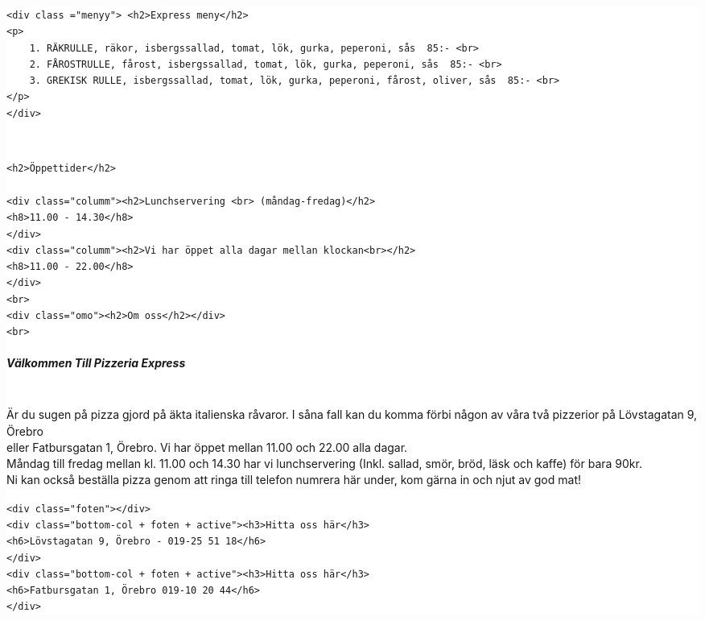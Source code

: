 	<div class ="menyy"> <h2>Express meny</h2>
	<p>
		1. RÄKRULLE, räkor, isbergssallad, tomat, lök, gurka, peperoni, sås  85:- <br>
		2. FÅROSTRULLE, fårost, isbergssallad, tomat, lök, gurka, peperoni, sås  85:- <br>
		3. GREKISK RULLE, isbergssallad, tomat, lök, gurka, peperoni, fårost, oliver, sås  85:- <br>
	</p>
	</div>

</article>



<div class = "omoss">
		
</div>
<a name="Oppetider"></a>
<br>
<footer>
	
	<h2>Öppettider</h2>
	
	<div class="columm"><h2>Lunchservering <br> (måndag-fredag)</h2> 
	<h8>11.00 - 14.30</h8>
	</div>
	<div class="columm"><h2>Vi har öppet alla dagar mellan klockan<br></h2> 
	<h8>11.00 - 22.00</h8>
	</div>
	<br>
	<div class="omo"><h2>Om oss</h2></div>
	<br>
<h5>Välkommen Till Pizzeria Express</h5>
	<p>
		<br>
Är du sugen på pizza gjord på äkta italienska råvaror. I såna fall kan du komma förbi någon av våra två pizzerior på Lövstagatan 9, Örebro <br> eller Fatbursgatan 1, Örebro. Vi har öppet mellan 11.00 och 22.00 alla dagar. <br>Måndag till fredag mellan kl. 11.00 och 14.30 har vi lunchservering (Inkl. sallad, smör, bröd, läsk och kaffe) för bara 90kr. <br>Ni kan också beställa pizza genom att ringa till telefon numrera här under, kom gärna in och njut av god mat!
	</p>
	
</footer>
	
<div>

	<div class="foten"></div>
	<div class="bottom-col + foten + active"><h3>Hitta oss här</h3> 
	<h6>Lövstagatan 9, Örebro - 019-25 51 18</h6>
	</div>
	<div class="bottom-col + foten + active"><h3>Hitta oss här</h3>
	<h6>Fatbursgatan 1, Örebro 019-10 20 44</h6>
	</div>
</div>	
<a name="Om_oss"></a>

<script src="easy_background.js"></script>
